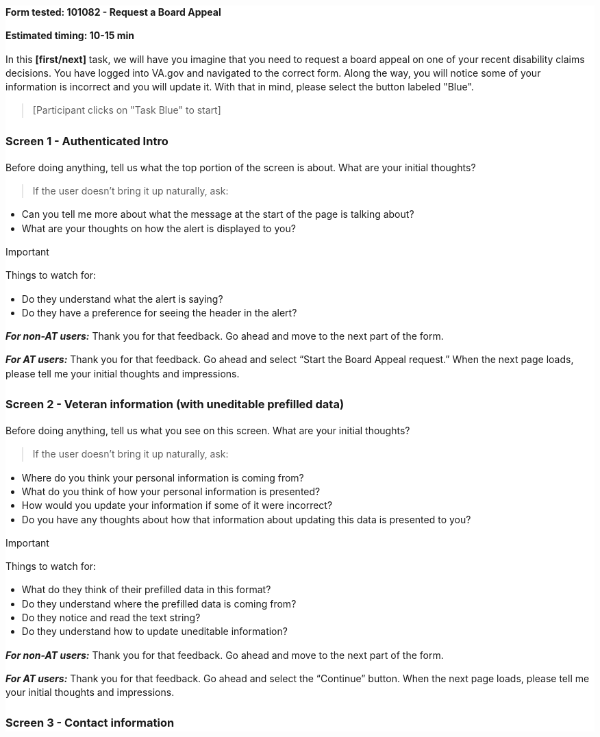 **Form tested: 101082 - Request a Board Appeal**

**Estimated timing: 10-15 min**

In this **[first/next]** task, we will have you imagine that you need to request a board appeal on one of your recent disability claims decisions. You have logged into VA.gov and navigated to the correct form. Along the way, you will notice some of your information is incorrect and you will update it. With that in mind, please select the button labeled "Blue".

> [Participant clicks on "Task Blue" to start]

### Screen 1 - Authenticated Intro 

Before doing anything, tell us what the top portion of the screen is about. What are your initial thoughts?

> If the user doesn’t bring it up naturally, ask:
- Can you tell me more about what the message at the start of the page is talking about?
- What are your thoughts on how the alert is displayed to you?

> [!IMPORTANT]
> Things to watch for:
> - Do they understand what the alert is saying?
> - Do they have a preference for seeing the header in the alert?

_**For non-AT users:**_ Thank you for that feedback. Go ahead and move to the next part of the form.

_**For AT users:**_ Thank you for that feedback. Go ahead and select “Start the Board Appeal request.” When the next page loads, please tell me your initial thoughts and impressions. 


### Screen 2 - Veteran information (with uneditable prefilled data)

Before doing anything, tell us what you see on this screen. What are your initial thoughts?

> If the user doesn’t bring it up naturally, ask:
- Where do you think your personal information is coming from?
- What do you think of how your personal information is presented?
- How would you update your information if some of it were incorrect?
- Do you have any thoughts about how that information about updating this data is presented to you?

> [!IMPORTANT]
> Things to watch for:
> - What do they think of their prefilled data in this format?
> - Do they understand where the prefilled data is coming from?
> - Do they notice and read the text string?
> - Do they understand how to update uneditable information?

_**For non-AT users:**_ Thank you for that feedback. Go ahead and move to the next part of the form.

_**For AT users:**_ Thank you for that feedback. Go ahead and select the “Continue” button. When the next page loads, please tell me your initial thoughts and impressions. 


### Screen 3 - Contact information 
